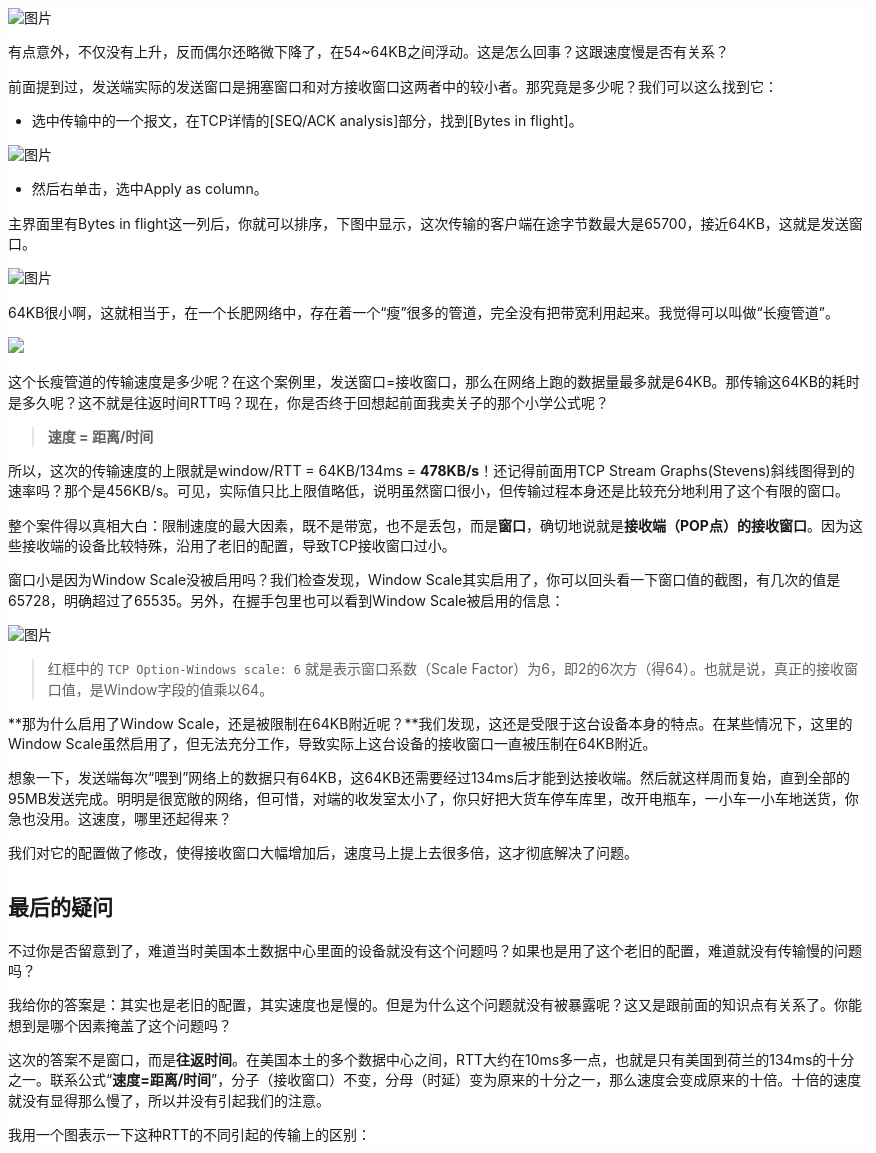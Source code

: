 ![图片](https://static001.geekbang.org/resource/image/e0/23/e02fb7d982b909055d476c6c8e6a3223.jpg?wh=1920x633)

有点意外，不仅没有上升，反而偶尔还略微下降了，在54~64KB之间浮动。这是怎么回事？这跟速度慢是否有关系？

前面提到过，发送端实际的发送窗口是拥塞窗口和对方接收窗口这两者中的较小者。那究竟是多少呢？我们可以这么找到它：

- 选中传输中的一个报文，在TCP详情的\[SEQ/ACK analysis]部分，找到\[Bytes in flight]。



![图片](https://static001.geekbang.org/resource/image/f9/80/f97f073b3f9197383c6ba5dfc842bf80.jpg?wh=1668x1172)

- 然后右单击，选中Apply as column。

主界面里有Bytes in flight这一列后，你就可以排序，下图中显示，这次传输的客户端在途字节数最大是65700，接近64KB，这就是发送窗口。

![图片](https://static001.geekbang.org/resource/image/7e/50/7ef67069370fa0d67a46799308115f50.jpg?wh=1812x372)

64KB很小啊，这就相当于，在一个长肥网络中，存在着一个“瘦”很多的管道，完全没有把带宽利用起来。我觉得可以叫做“长瘦管道”。

![](https://static001.geekbang.org/resource/image/3d/22/3d02b1dc03bdc5d93fa2c024b8591022.jpg?wh=1463x619)

这个长瘦管道的传输速度是多少呢？在这个案例里，发送窗口=接收窗口，那么在网络上跑的数据量最多就是64KB。那传输这64KB的耗时是多久呢？这不就是往返时间RTT吗？现在，你是否终于回想起前面我卖关子的那个小学公式呢？

> **速度 = 距离/时间**

所以，这次的传输速度的上限就是window/RTT = 64KB/134ms = **478KB/s**！还记得前面用TCP Stream Graphs(Stevens)斜线图得到的速率吗？那个是456KB/s。可见，实际值只比上限值略低，说明虽然窗口很小，但传输过程本身还是比较充分地利用了这个有限的窗口。

整个案件得以真相大白：限制速度的最大因素，既不是带宽，也不是丢包，而是**窗口**，确切地说就是**接收端（POP点）的接收窗口**。因为这些接收端的设备比较特殊，沿用了老旧的配置，导致TCP接收窗口过小。

窗口小是因为Window Scale没被启用吗？我们检查发现，Window Scale其实启用了，你可以回头看一下窗口值的截图，有几次的值是65728，明确超过了65535。另外，在握手包里也可以看到Window Scale被启用的信息：

![图片](https://static001.geekbang.org/resource/image/0c/e0/0ce22e90fecc80c194b183cb572ca6e0.jpg?wh=1764x1026)

> 红框中的 `TCP Option-Windows scale: 6` 就是表示窗口系数（Scale Factor）为6，即2的6次方（得64）。也就是说，真正的接收窗口值，是Window字段的值乘以64。

**那为什么启用了Window Scale，还是被限制在64KB附近呢？**我们发现，这还是受限于这台设备本身的特点。在某些情况下，这里的Window Scale虽然启用了，但无法充分工作，导致实际上这台设备的接收窗口一直被压制在64KB附近。

想象一下，发送端每次“喂到”网络上的数据只有64KB，这64KB还需要经过134ms后才能到达接收端。然后就这样周而复始，直到全部的95MB发送完成。明明是很宽敞的网络，但可惜，对端的收发室太小了，你只好把大货车停车库里，改开电瓶车，一小车一小车地送货，你急也没用。这速度，哪里还起得来？

我们对它的配置做了修改，使得接收窗口大幅增加后，速度马上提上去很多倍，这才彻底解决了问题。

## 最后的疑问

不过你是否留意到了，难道当时美国本土数据中心里面的设备就没有这个问题吗？如果也是用了这个老旧的配置，难道就没有传输慢的问题吗？

我给你的答案是：其实也是老旧的配置，其实速度也是慢的。但是为什么这个问题就没有被暴露呢？这又是跟前面的知识点有关系了。你能想到是哪个因素掩盖了这个问题吗？

这次的答案不是窗口，而是**往返时间**。在美国本土的多个数据中心之间，RTT大约在10ms多一点，也就是只有美国到荷兰的134ms的十分之一。联系公式“**速度=距离/时间**”，分子（接收窗口）不变，分母（时延）变为原来的十分之一，那么速度会变成原来的十倍。十倍的速度就没有显得那么慢了，所以并没有引起我们的注意。

我用一个图表示一下这种RTT的不同引起的传输上的区别：
